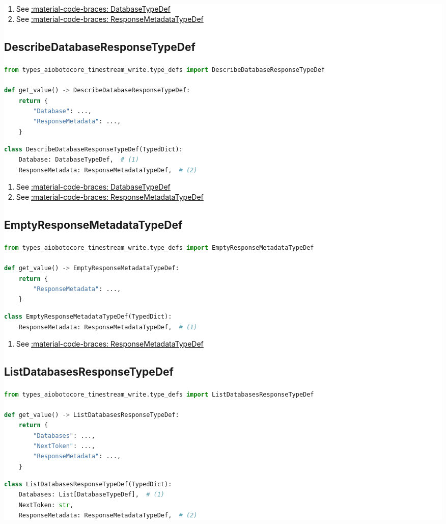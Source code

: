 1. See [:material-code-braces: DatabaseTypeDef](./type_defs.md#databasetypedef) 
2. See [:material-code-braces: ResponseMetadataTypeDef](./type_defs.md#responsemetadatatypedef) 
## DescribeDatabaseResponseTypeDef

```python title="Usage Example"
from types_aiobotocore_timestream_write.type_defs import DescribeDatabaseResponseTypeDef

def get_value() -> DescribeDatabaseResponseTypeDef:
    return {
        "Database": ...,
        "ResponseMetadata": ...,
    }
```

```python title="Definition"
class DescribeDatabaseResponseTypeDef(TypedDict):
    Database: DatabaseTypeDef,  # (1)
    ResponseMetadata: ResponseMetadataTypeDef,  # (2)
```

1. See [:material-code-braces: DatabaseTypeDef](./type_defs.md#databasetypedef) 
2. See [:material-code-braces: ResponseMetadataTypeDef](./type_defs.md#responsemetadatatypedef) 
## EmptyResponseMetadataTypeDef

```python title="Usage Example"
from types_aiobotocore_timestream_write.type_defs import EmptyResponseMetadataTypeDef

def get_value() -> EmptyResponseMetadataTypeDef:
    return {
        "ResponseMetadata": ...,
    }
```

```python title="Definition"
class EmptyResponseMetadataTypeDef(TypedDict):
    ResponseMetadata: ResponseMetadataTypeDef,  # (1)
```

1. See [:material-code-braces: ResponseMetadataTypeDef](./type_defs.md#responsemetadatatypedef) 
## ListDatabasesResponseTypeDef

```python title="Usage Example"
from types_aiobotocore_timestream_write.type_defs import ListDatabasesResponseTypeDef

def get_value() -> ListDatabasesResponseTypeDef:
    return {
        "Databases": ...,
        "NextToken": ...,
        "ResponseMetadata": ...,
    }
```

```python title="Definition"
class ListDatabasesResponseTypeDef(TypedDict):
    Databases: List[DatabaseTypeDef],  # (1)
    NextToken: str,
    ResponseMetadata: ResponseMetadataTypeDef,  # (2)
```
